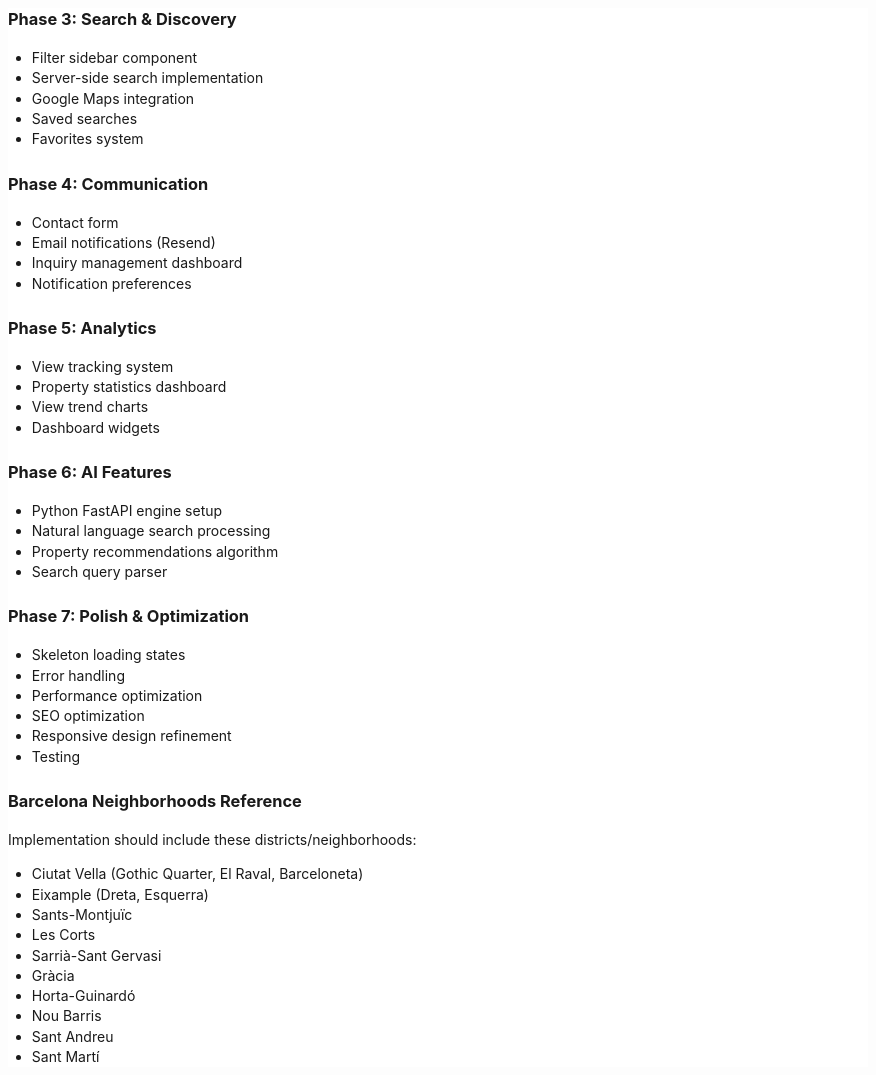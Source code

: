 ### Phase 3: Search & Discovery

- Filter sidebar component
- Server-side search implementation
- Google Maps integration
- Saved searches
- Favorites system

### Phase 4: Communication

- Contact form
- Email notifications (Resend)
- Inquiry management dashboard
- Notification preferences

### Phase 5: Analytics

- View tracking system
- Property statistics dashboard
- View trend charts
- Dashboard widgets

### Phase 6: AI Features

- Python FastAPI engine setup
- Natural language search processing
- Property recommendations algorithm
- Search query parser

### Phase 7: Polish & Optimization

- Skeleton loading states
- Error handling
- Performance optimization
- SEO optimization
- Responsive design refinement
- Testing

### Barcelona Neighborhoods Reference

Implementation should include these districts/neighborhoods:

- Ciutat Vella (Gothic Quarter, El Raval, Barceloneta)
- Eixample (Dreta, Esquerra)
- Sants-Montjuïc
- Les Corts
- Sarrià-Sant Gervasi
- Gràcia
- Horta-Guinardó
- Nou Barris
- Sant Andreu
- Sant Martí
